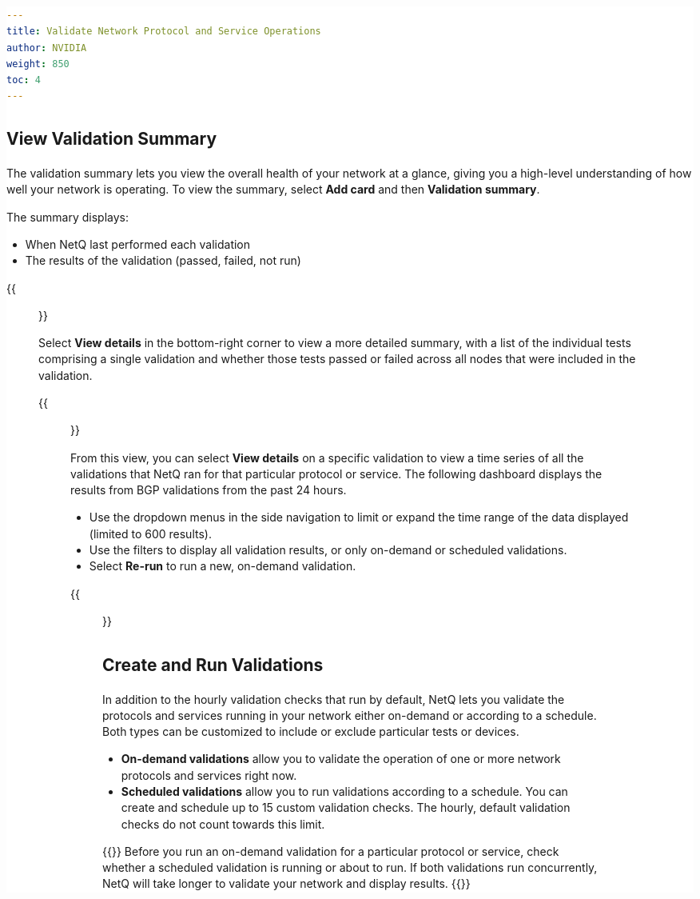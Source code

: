 ```yaml
---
title: Validate Network Protocol and Service Operations
author: NVIDIA
weight: 850
toc: 4
---
```


## View Validation Summary

The validation summary lets you view the overall health of your network at a glance, giving you a high-level understanding of how well your network is operating. To view the summary, select **Add card** and then **Validation summary**.

The summary displays:

- When NetQ last performed each validation
- The results of the validation (passed, failed, not run)

{{<figure src="/images/netq/val-summary-updated-415.png" width="750">}}

Select **View details** in the bottom-right corner to view a more detailed summary, with a list of the individual tests comprising a single validation and whether those tests passed or failed across all nodes that were included in the validation.

{{<figure src="/images/netq/val-summary-full-415.png" width="1000">}}

From this view, you can select **View details** on a specific validation to view a time series of all the validations that NetQ ran for that particular protocol or service. The following dashboard displays the results from BGP validations from the past 24 hours. 

 - Use the dropdown menus in the side navigation to limit or expand the time range of the data displayed (limited to 600 results). 
 - Use the filters to display all validation results, or only on-demand or scheduled validations.
 - Select **Re-run** to run a new, on-demand validation.


{{<figure src="/images/netq/bgp-validation-415.png" width="1000">}}

## Create and Run Validations

In addition to the hourly validation checks that run by default, NetQ lets you validate the protocols and services running in your network either on-demand or according to a schedule. Both types can be customized to include or exclude particular tests or devices.

- **On-demand validations** allow you to validate the operation of one or more network protocols and services right now.
- **Scheduled validations** allow you to run validations according to a schedule. You can create and schedule up to 15 custom validation checks. The hourly, default validation checks do not count towards this limit.

{{<notice tip>}}
Before you run an on-demand validation for a particular protocol or service, check whether a scheduled validation is running or about to run. If both validations run concurrently, NetQ will take longer to validate your network and display results.
{{</notice>}}
